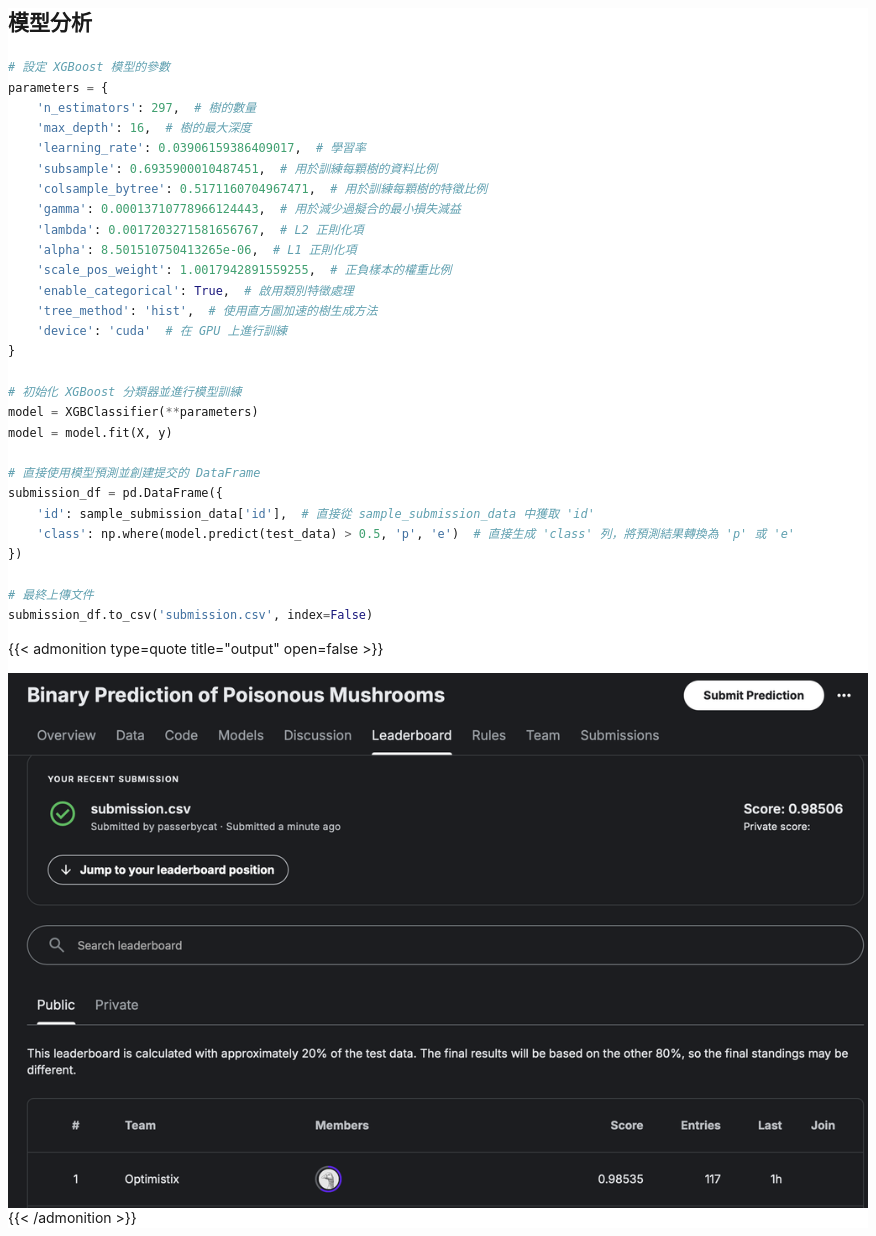 ## 模型分析
```python
# 設定 XGBoost 模型的參數
parameters = {
    'n_estimators': 297,  # 樹的數量
    'max_depth': 16,  # 樹的最大深度
    'learning_rate': 0.03906159386409017,  # 學習率
    'subsample': 0.6935900010487451,  # 用於訓練每顆樹的資料比例
    'colsample_bytree': 0.5171160704967471,  # 用於訓練每顆樹的特徵比例
    'gamma': 0.00013710778966124443,  # 用於減少過擬合的最小損失減益
    'lambda': 0.0017203271581656767,  # L2 正則化項
    'alpha': 8.501510750413265e-06,  # L1 正則化項
    'scale_pos_weight': 1.0017942891559255,  # 正負樣本的權重比例
    'enable_categorical': True,  # 啟用類別特徵處理
    'tree_method': 'hist',  # 使用直方圖加速的樹生成方法
    'device': 'cuda'  # 在 GPU 上進行訓練
}

# 初始化 XGBoost 分類器並進行模型訓練
model = XGBClassifier(**parameters)
model = model.fit(X, y)

# 直接使用模型預測並創建提交的 DataFrame
submission_df = pd.DataFrame({
    'id': sample_submission_data['id'],  # 直接從 sample_submission_data 中獲取 'id'
    'class': np.where(model.predict(test_data) > 0.5, 'p', 'e')  # 直接生成 'class' 列，將預測結果轉換為 'p' 或 'e'
})

# 最終上傳文件
submission_df.to_csv('submission.csv', index=False)
```

{{< admonition type=quote title="output" open=false >}}

<img src="images/plot06.png" alt="plot06" style="display: block; margin: 0 auto; max-width: 100%; height: auto;">
{{< /admonition >}}